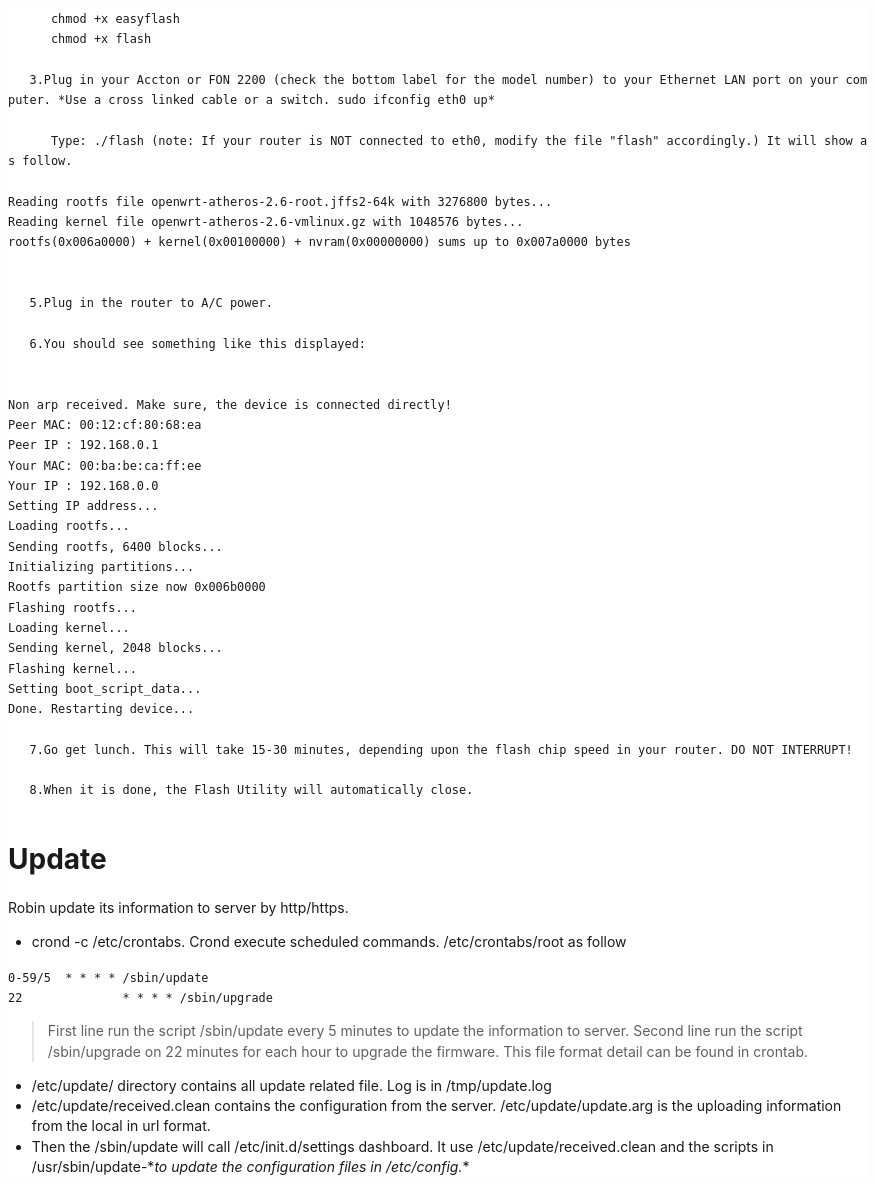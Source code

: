 ```
      chmod +x easyflash
      chmod +x flash

   3.Plug in your Accton or FON 2200 (check the bottom label for the model number) to your Ethernet LAN port on your computer. *Use a cross linked cable or a switch. sudo ifconfig eth0 up*
   
      Type: ./flash (note: If your router is NOT connected to eth0, modify the file "flash" accordingly.) It will show as follow.

Reading rootfs file openwrt-atheros-2.6-root.jffs2-64k with 3276800 bytes...
Reading kernel file openwrt-atheros-2.6-vmlinux.gz with 1048576 bytes...
rootfs(0x006a0000) + kernel(0x00100000) + nvram(0x00000000) sums up to 0x007a0000 bytes


   5.Plug in the router to A/C power.

   6.You should see something like this displayed:


Non arp received. Make sure, the device is connected directly!
Peer MAC: 00:12:cf:80:68:ea
Peer IP : 192.168.0.1
Your MAC: 00:ba:be:ca:ff:ee
Your IP : 192.168.0.0
Setting IP address...
Loading rootfs...
Sending rootfs, 6400 blocks...
Initializing partitions...
Rootfs partition size now 0x006b0000
Flashing rootfs...
Loading kernel...
Sending kernel, 2048 blocks...
Flashing kernel...
Setting boot_script_data...
Done. Restarting device...

   7.Go get lunch. This will take 15-30 minutes, depending upon the flash chip speed in your router. DO NOT INTERRUPT!

   8.When it is done, the Flash Utility will automatically close. 
```


# Update #

Robin update its information to server by http/https.
  * crond -c /etc/crontabs. Crond execute scheduled commands. /etc/crontabs/root as follow
```
0-59/5  * * * * /sbin/update
22              * * * * /sbin/upgrade
```
> First line run the script /sbin/update every 5 minutes to update the information to server.
> Second line run the script /sbin/upgrade on 22 minutes for each hour to upgrade the firmware.
> This file format detail can be found in crontab.
  * /etc/update/ directory contains all update related file. Log is in /tmp/update.log
  * /etc/update/received.clean contains the configuration from the server. /etc/update/update.arg is the uploading information from the local in url format.
  * Then the /sbin/update will call /etc/init.d/settings dashboard. It use /etc/update/received.clean and the scripts in /usr/sbin/update-\**to update the configuration files in /etc/config.**
